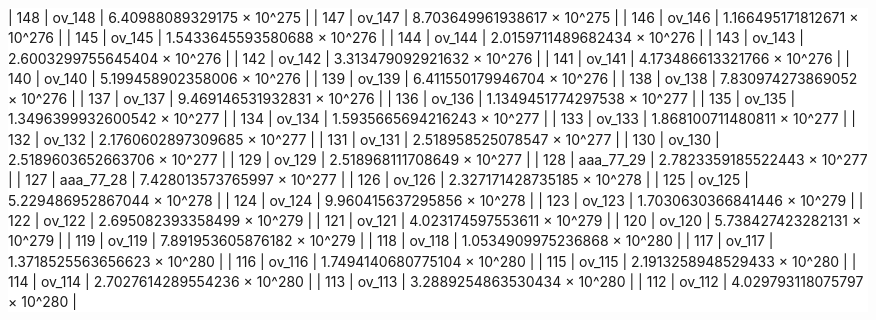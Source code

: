 | 148 | ov_148 | 6.40988089329175 × 10^275 |
| 147 | ov_147 | 8.703649961938617 × 10^275 |
| 146 | ov_146 | 1.166495171812671 × 10^276 |
| 145 | ov_145 | 1.5433645593580688 × 10^276 |
| 144 | ov_144 | 2.0159711489682434 × 10^276 |
| 143 | ov_143 | 2.6003299755645404 × 10^276 |
| 142 | ov_142 | 3.313479092921632 × 10^276 |
| 141 | ov_141 | 4.173486613321766 × 10^276 |
| 140 | ov_140 | 5.199458902358006 × 10^276 |
| 139 | ov_139 | 6.411550179946704 × 10^276 |
| 138 | ov_138 | 7.830974273869052 × 10^276 |
| 137 | ov_137 | 9.469146531932831 × 10^276 |
| 136 | ov_136 | 1.1349451774297538 × 10^277 |
| 135 | ov_135 | 1.3496399932600542 × 10^277 |
| 134 | ov_134 | 1.5935665694216243 × 10^277 |
| 133 | ov_133 | 1.868100711480811 × 10^277 |
| 132 | ov_132 | 2.1760602897309685 × 10^277 |
| 131 | ov_131 | 2.518958525078547 × 10^277 |
| 130 | ov_130 | 2.5189603652663706 × 10^277 |
| 129 | ov_129 | 2.518968111708649 × 10^277 |
| 128 | aaa_77_29 | 2.7823359185522443 × 10^277 |
| 127 | aaa_77_28 | 7.428013573765997 × 10^277 |
| 126 | ov_126 | 2.327171428735185 × 10^278 |
| 125 | ov_125 | 5.229486952867044 × 10^278 |
| 124 | ov_124 | 9.960415637295856 × 10^278 |
| 123 | ov_123 | 1.7030630366841446 × 10^279 |
| 122 | ov_122 | 2.695082393358499 × 10^279 |
| 121 | ov_121 | 4.023174597553611 × 10^279 |
| 120 | ov_120 | 5.738427423282131 × 10^279 |
| 119 | ov_119 | 7.891953605876182 × 10^279 |
| 118 | ov_118 | 1.0534909975236868 × 10^280 |
| 117 | ov_117 | 1.3718525563656623 × 10^280 |
| 116 | ov_116 | 1.7494140680775104 × 10^280 |
| 115 | ov_115 | 2.1913258948529433 × 10^280 |
| 114 | ov_114 | 2.7027614289554236 × 10^280 |
| 113 | ov_113 | 3.2889254863530434 × 10^280 |
| 112 | ov_112 | 4.029793118075797 × 10^280 |